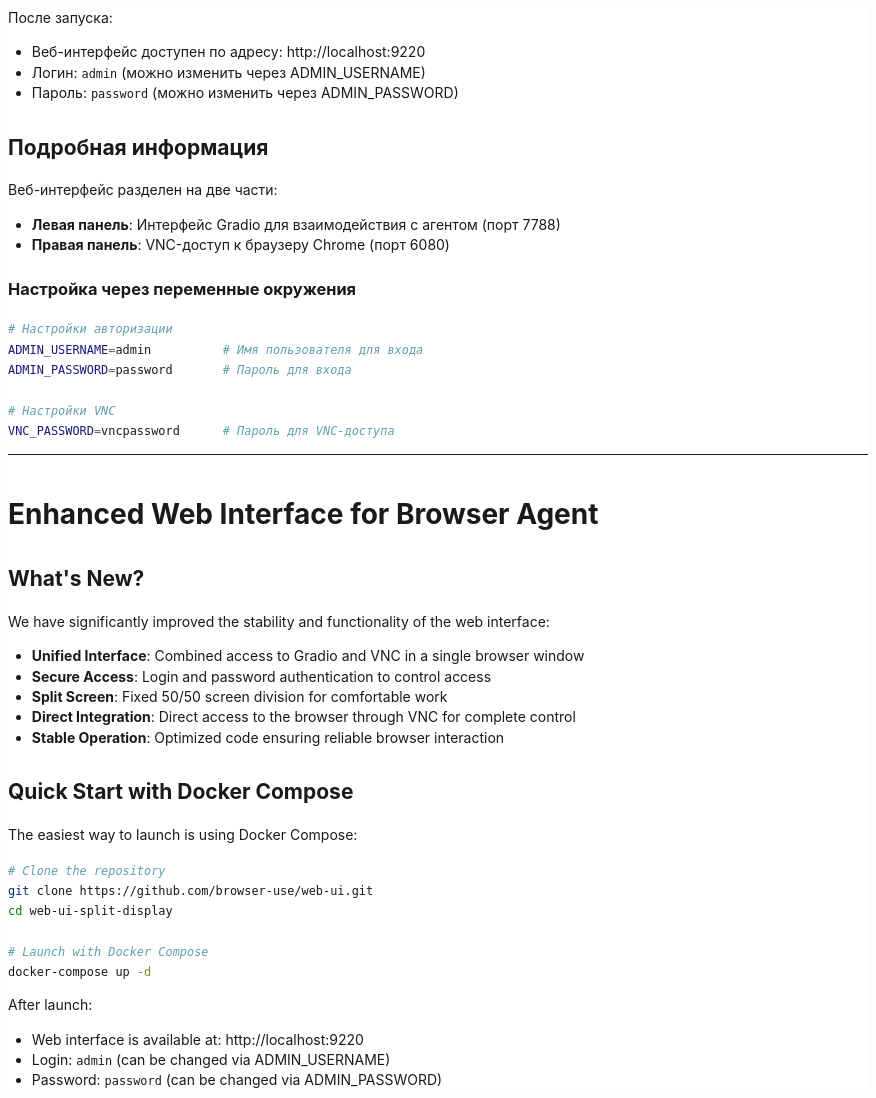 После запуска:
- Веб-интерфейс доступен по адресу: http://localhost:9220
- Логин: `admin` (можно изменить через ADMIN_USERNAME)
- Пароль: `password` (можно изменить через ADMIN_PASSWORD)

## Подробная информация

Веб-интерфейс разделен на две части:
- **Левая панель**: Интерфейс Gradio для взаимодействия с агентом (порт 7788)
- **Правая панель**: VNC-доступ к браузеру Chrome (порт 6080)

### Настройка через переменные окружения

```bash
# Настройки авторизации
ADMIN_USERNAME=admin          # Имя пользователя для входа
ADMIN_PASSWORD=password       # Пароль для входа

# Настройки VNC
VNC_PASSWORD=vncpassword      # Пароль для VNC-доступа
```

---

# Enhanced Web Interface for Browser Agent

## What's New?

We have significantly improved the stability and functionality of the web interface:

- **Unified Interface**: Combined access to Gradio and VNC in a single browser window
- **Secure Access**: Login and password authentication to control access
- **Split Screen**: Fixed 50/50 screen division for comfortable work
- **Direct Integration**: Direct access to the browser through VNC for complete control
- **Stable Operation**: Optimized code ensuring reliable browser interaction

## Quick Start with Docker Compose

The easiest way to launch is using Docker Compose:

```bash
# Clone the repository
git clone https://github.com/browser-use/web-ui.git
cd web-ui-split-display

# Launch with Docker Compose
docker-compose up -d
```

After launch:
- Web interface is available at: http://localhost:9220
- Login: `admin` (can be changed via ADMIN_USERNAME)
- Password: `password` (can be changed via ADMIN_PASSWORD)
